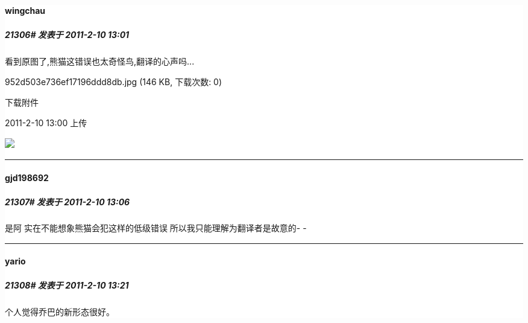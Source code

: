 ####  wingchau  
##### 21306#       发表于 2011-2-10 13:01




看到原图了,熊猫这错误也太奇怪鸟,翻译的心声吗...






952d503e736ef17196ddd8db.jpg
(146 KB, 下载次数: 0)




下载附件


2011-2-10 13:00 上传









<img src="https://img.saraba1st.com/forum/pw/Mon_1102/6_104957_df0f835cd05d877.jpg" referrerpolicy="no-referrer">












-----

####  gjd198692  
##### 21307#       发表于 2011-2-10 13:06




是阿 实在不能想象熊猫会犯这样的低级错误 所以我只能理解为翻译者是故意的- -







-----

####  yario  
##### 21308#       发表于 2011-2-10 13:21




个人觉得乔巴的新形态很好。



